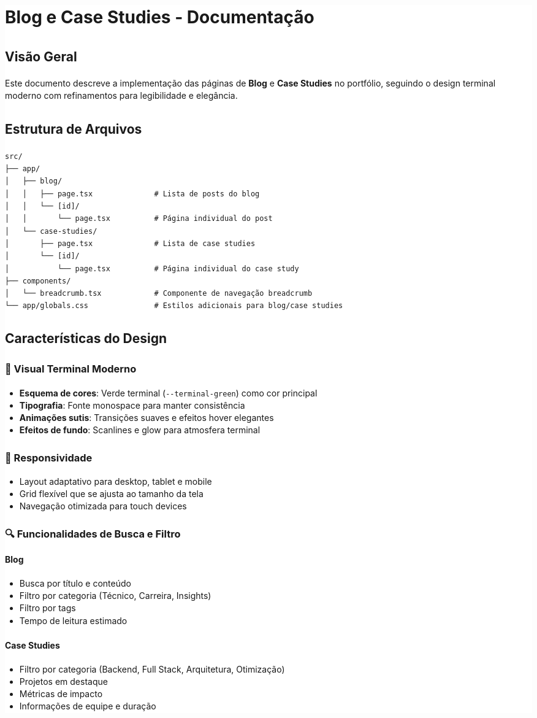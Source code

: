 # Blog e Case Studies - Documentação

## Visão Geral

Este documento descreve a implementação das páginas de **Blog** e **Case Studies** no portfólio, seguindo o design terminal moderno com refinamentos para legibilidade e elegância.

## Estrutura de Arquivos

```
src/
├── app/
│   ├── blog/
│   │   ├── page.tsx              # Lista de posts do blog
│   │   └── [id]/
│   │       └── page.tsx          # Página individual do post
│   └── case-studies/
│       ├── page.tsx              # Lista de case studies
│       └── [id]/
│           └── page.tsx          # Página individual do case study
├── components/
│   └── breadcrumb.tsx            # Componente de navegação breadcrumb
└── app/globals.css               # Estilos adicionais para blog/case studies
```

## Características do Design

### 🎨 Visual Terminal Moderno

- **Esquema de cores**: Verde terminal (`--terminal-green`) como cor principal
- **Tipografia**: Fonte monospace para manter consistência
- **Animações sutis**: Transições suaves e efeitos hover elegantes
- **Efeitos de fundo**: Scanlines e glow para atmosfera terminal

### 📱 Responsividade

- Layout adaptativo para desktop, tablet e mobile
- Grid flexível que se ajusta ao tamanho da tela
- Navegação otimizada para touch devices

### 🔍 Funcionalidades de Busca e Filtro

#### Blog
- Busca por título e conteúdo
- Filtro por categoria (Técnico, Carreira, Insights)
- Filtro por tags
- Tempo de leitura estimado

#### Case Studies
- Filtro por categoria (Backend, Full Stack, Arquitetura, Otimização)
- Projetos em destaque
- Métricas de impacto
- Informações de equipe e duração
